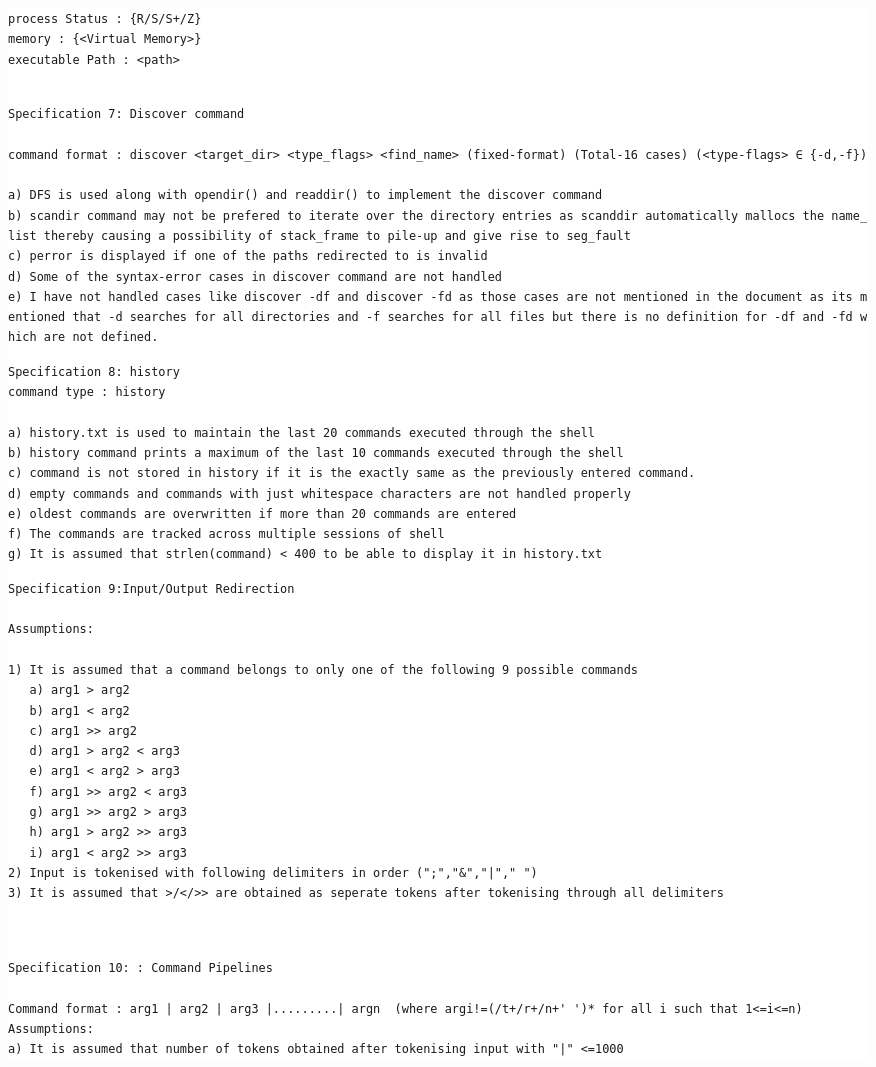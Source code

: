 ```
process Status : {R/S/S+/Z}
memory : {<Virtual Memory>}
executable Path : <path>
```
```

Specification 7: Discover command

command format : discover <target_dir> <type_flags> <find_name> (fixed-format) (Total-16 cases) (<type-flags> ∈ {-d,-f})

a) DFS is used along with opendir() and readdir() to implement the discover command
b) scandir command may not be prefered to iterate over the directory entries as scanddir automatically mallocs the name_list thereby causing a possibility of stack_frame to pile-up and give rise to seg_fault
c) perror is displayed if one of the paths redirected to is invalid 
d) Some of the syntax-error cases in discover command are not handled
e) I have not handled cases like discover -df and discover -fd as those cases are not mentioned in the document as its mentioned that -d searches for all directories and -f searches for all files but there is no definition for -df and -fd which are not defined.

```
```
Specification 8: history
command type : history

a) history.txt is used to maintain the last 20 commands executed through the shell
b) history command prints a maximum of the last 10 commands executed through the shell
c) command is not stored in history if it is the exactly same as the previously entered command.
d) empty commands and commands with just whitespace characters are not handled properly
e) oldest commands are overwritten if more than 20 commands are entered
f) The commands are tracked across multiple sessions of shell
g) It is assumed that strlen(command) < 400 to be able to display it in history.txt

```
```
Specification 9:Input/Output Redirection

Assumptions:

1) It is assumed that a command belongs to only one of the following 9 possible commands
   a) arg1 > arg2
   b) arg1 < arg2
   c) arg1 >> arg2 
   d) arg1 > arg2 < arg3
   e) arg1 < arg2 > arg3
   f) arg1 >> arg2 < arg3
   g) arg1 >> arg2 > arg3
   h) arg1 > arg2 >> arg3
   i) arg1 < arg2 >> arg3
2) Input is tokenised with following delimiters in order (";","&","|"," ")
3) It is assumed that >/</>> are obtained as seperate tokens after tokenising through all delimiters


```
```

Specification 10: : Command Pipelines

Command format : arg1 | arg2 | arg3 |.........| argn  (where argi!=(/t+/r+/n+' ')* for all i such that 1<=i<=n)
Assumptions:
a) It is assumed that number of tokens obtained after tokenising input with "|" <=1000
```